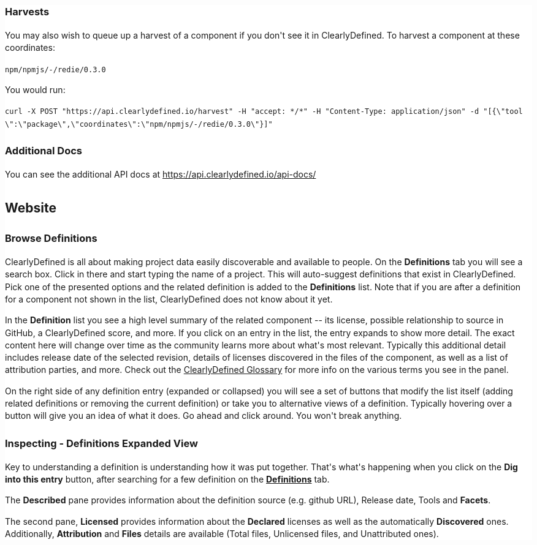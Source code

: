 ### Harvests

You may also wish to queue up a harvest of a component if you don't see it in ClearlyDefined. To harvest a component at these coordinates:

```
npm/npmjs/-/redie/0.3.0
```

You would run:

```
curl -X POST "https://api.clearlydefined.io/harvest" -H "accept: */*" -H "Content-Type: application/json" -d "[{\"tool\":\"package\",\"coordinates\":\"npm/npmjs/-/redie/0.3.0\"}]"
```

### Additional Docs

You can see the additional API docs at https://api.clearlydefined.io/api-docs/

## Website

### Browse Definitions

ClearlyDefined is all about making project data easily discoverable and available to people. On the **Definitions** tab you will see a search box. Click in there and start typing the name of a project. This will auto-suggest definitions that exist in ClearlyDefined. Pick one of the presented options and the related definition is added to the **Definitions** list. Note that if you are after a definition for a component not shown in the list, ClearlyDefined does not know about it yet.

In the **Definition** list you see a high level summary of the related component -- its license, possible relationship to source in GitHub, a ClearlyDefined score, and more. If you click on an entry in the list, the entry expands to show more detail. The exact content here will change over time as the community learns more about what's most relevant. Typically this additional detail includes release date of the selected revision, details of licenses discovered in the files of the component, as well as a list of attribution parties, and more. Check out the [ClearlyDefined Glossary](/docs/resources/glossary) for more info on the various terms you see in the panel.

On the right side of any definition entry (expanded or collapsed) you will see a set of buttons that modify the list itself (adding related definitions or removing the current definition) or take you to alternative views of a definition. Typically hovering over a button will give you an idea of what it does. Go ahead and click around. You won't break anything.

### Inspecting - Definitions Expanded View

Key to understanding a definition is understanding how it was put together. That's what's happening when you click on the **Dig into this entry** button, after searching for a few definition on the [**Definitions**](https://clearlydefined.io/definitions) tab.

The **Described** pane provides information about the definition source (e.g. github URL), Release date, Tools and **Facets**.

The second pane, **Licensed** provides information about the **Declared** licenses as well as the automatically **Discovered** ones. Additionally, **Attribution** and **Files** details are available (Total files, Unlicensed files, and Unattributed ones).
